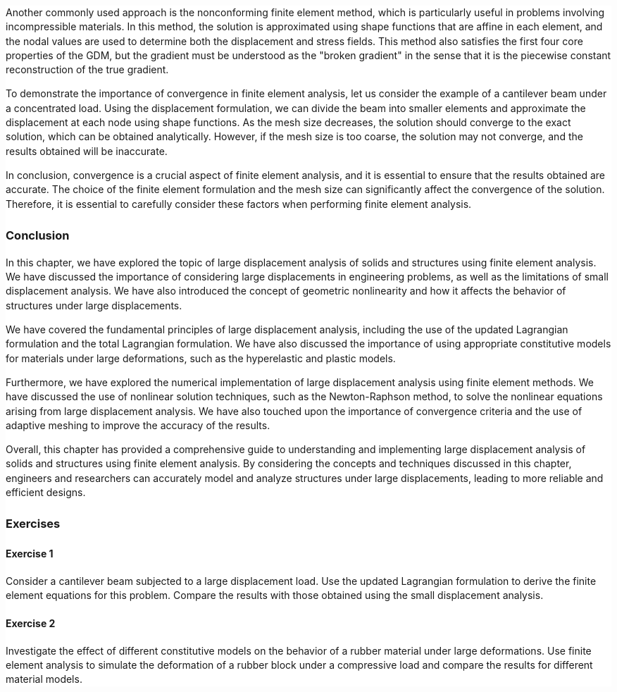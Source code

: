 Another commonly used approach is the nonconforming finite element method, which is particularly useful in problems involving incompressible materials. In this method, the solution is approximated using shape functions that are affine in each element, and the nodal values are used to determine both the displacement and stress fields. This method also satisfies the first four core properties of the GDM, but the gradient must be understood as the "broken gradient" in the sense that it is the piecewise constant reconstruction of the true gradient.

To demonstrate the importance of convergence in finite element analysis, let us consider the example of a cantilever beam under a concentrated load. Using the displacement formulation, we can divide the beam into smaller elements and approximate the displacement at each node using shape functions. As the mesh size decreases, the solution should converge to the exact solution, which can be obtained analytically. However, if the mesh size is too coarse, the solution may not converge, and the results obtained will be inaccurate.

In conclusion, convergence is a crucial aspect of finite element analysis, and it is essential to ensure that the results obtained are accurate. The choice of the finite element formulation and the mesh size can significantly affect the convergence of the solution. Therefore, it is essential to carefully consider these factors when performing finite element analysis. 


### Conclusion
In this chapter, we have explored the topic of large displacement analysis of solids and structures using finite element analysis. We have discussed the importance of considering large displacements in engineering problems, as well as the limitations of small displacement analysis. We have also introduced the concept of geometric nonlinearity and how it affects the behavior of structures under large displacements.

We have covered the fundamental principles of large displacement analysis, including the use of the updated Lagrangian formulation and the total Lagrangian formulation. We have also discussed the importance of using appropriate constitutive models for materials under large deformations, such as the hyperelastic and plastic models.

Furthermore, we have explored the numerical implementation of large displacement analysis using finite element methods. We have discussed the use of nonlinear solution techniques, such as the Newton-Raphson method, to solve the nonlinear equations arising from large displacement analysis. We have also touched upon the importance of convergence criteria and the use of adaptive meshing to improve the accuracy of the results.

Overall, this chapter has provided a comprehensive guide to understanding and implementing large displacement analysis of solids and structures using finite element analysis. By considering the concepts and techniques discussed in this chapter, engineers and researchers can accurately model and analyze structures under large displacements, leading to more reliable and efficient designs.

### Exercises
#### Exercise 1
Consider a cantilever beam subjected to a large displacement load. Use the updated Lagrangian formulation to derive the finite element equations for this problem. Compare the results with those obtained using the small displacement analysis.

#### Exercise 2
Investigate the effect of different constitutive models on the behavior of a rubber material under large deformations. Use finite element analysis to simulate the deformation of a rubber block under a compressive load and compare the results for different material models.
